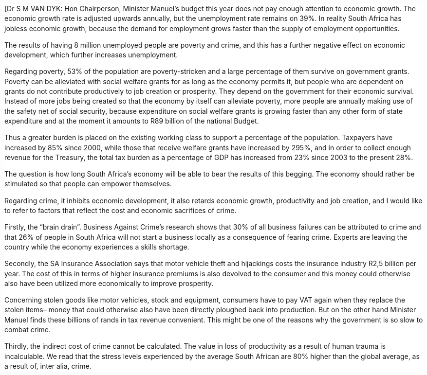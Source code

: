 [Dr S M VAN DYK: Hon Chairperson, Minister Manuel’s budget this year does
not pay enough attention to economic growth. The economic growth rate is
adjusted upwards annually, but the unemployment rate remains on 39%. In
reality South Africa has jobless economic growth, because the demand for
employment grows faster than the supply of employment opportunities.

The results of having 8 million unemployed people are poverty and crime,
and this has a further negative effect on economic development, which
further increases unemployment.

Regarding poverty, 53% of the population are poverty-stricken and a large
percentage of them survive on government grants. Poverty can be alleviated
with social welfare grants for as long as the economy permits it, but
people who are dependent on grants do not contribute productively to job
creation or prosperity. They depend on the government for their economic
survival. Instead of more jobs being created so that the economy by itself
can alleviate poverty, more people are annually making use of the safety
net of social security, because expenditure on social welfare grants is
growing faster than any other form of state expenditure and at the moment
it amounts to R89 billion of the national Budget.

Thus a greater burden is placed on the existing working class to support a
percentage of the population. Taxpayers have increased by 85% since 2000,
while those that receive welfare grants have increased by 295%, and in
order to collect enough revenue for the Treasury, the total tax burden as a
percentage of GDP has increased from 23% since 2003 to the present 28%.

The question is how long South Africa’s economy will be able to bear the
results of this begging. The economy should rather be stimulated so that
people can empower themselves.

Regarding crime, it inhibits economic development, it also retards economic
growth, productivity and job creation, and I would like to refer to factors
that reflect the cost and economic sacrifices of crime.

Firstly, the “brain drain”. Business Against Crime’s research shows that
30% of all business failures can be attributed to crime and that 26% of
people in South Africa will not start a business locally as a consequence
of fearing crime. Experts are leaving the country while the economy
experiences a skills shortage.

Secondly, the SA Insurance Association says that motor vehicle theft and
hijackings costs the insurance industry R2,5 billion per year. The cost of
this in terms of higher insurance premiums is also devolved to the consumer
and this money could otherwise also have been utilized more economically to
improve prosperity.

Concerning stolen goods like motor vehicles, stock and equipment, consumers
have to pay VAT again when they replace the stolen items– money that could
otherwise also have been directly ploughed back into production. But on the
other hand Minister Manuel finds these billions of rands in tax revenue
convenient. This might be one of the reasons why the government is so slow
to combat crime.

Thirdly, the indirect cost of crime cannot be calculated. The value in loss
of productivity as a result of human trauma is incalculable. We read that
the stress levels experienced by the average South African are 80% higher
than the global average, as a result of, inter alia, crime.
